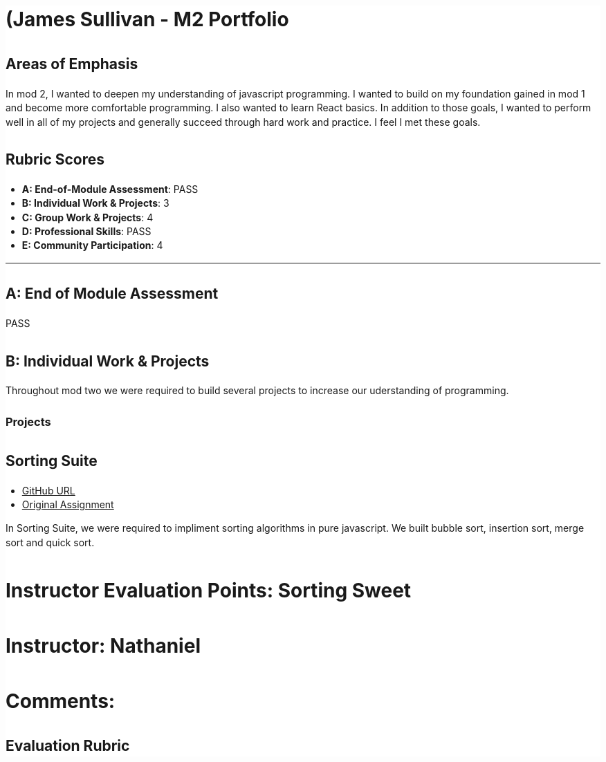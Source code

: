 # (James Sullivan - M2 Portfolio

## Areas of Emphasis

In mod 2, I wanted to deepen my understanding of javascript programming.  I wanted to build on my foundation gained in mod 1 and become more comfortable programming.  I also wanted to learn React basics.  In addition to those goals, I wanted to perform well in all of my projects and generally succeed through hard work and practice.  I feel I met these goals.

## Rubric Scores

* **A: End-of-Module Assessment**: PASS
* **B: Individual Work & Projects**: 3
* **C: Group Work & Projects**: 4
* **D: Professional Skills**: PASS
* **E: Community Participation**: 4

-----------------------

## A: End of Module Assessment

PASS

## B: Individual Work & Projects

Throughout mod two we were required to build several projects to increase our uderstanding of programming.

### Projects

## Sorting Suite

* [GitHub URL](https://github.com/jsullivan5/sorting-suite)
* [Original Assignment](http://frontend.turing.io/projects/sorting-suite.html)

In Sorting Suite, we were required to impliment sorting algorithms in pure javascript.  We built bubble sort, insertion sort, merge sort and quick sort.  

# Instructor Evaluation Points: Sorting Sweet
# Instructor: Nathaniel
# Comments:

## Evaluation Rubric

